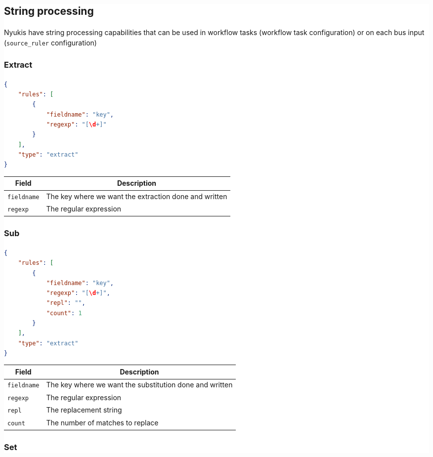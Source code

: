
## String processing
Nyukis have string processing capabilities that can be used in workflow tasks (workflow task configuration) or on each bus input (`source_ruler` configuration)

### Extract

```json
{
    "rules": [
        {
            "fieldname": "key",
            "regexp": "[\d+]"
        }
    ],
    "type": "extract"
}
```

| Field | Description |
|-------|-------------|
| `fieldname` | The key where we want the extraction done and written |
| `regexp` | The regular expression |


### Sub

```json
{
    "rules": [
        {
            "fieldname": "key",
            "regexp": "[\d+]",
            "repl": "",
            "count": 1
        }
    ],
    "type": "extract"
}
```

| Field | Description |
|-------|-------------|
| `fieldname` | The key where we want the substitution done and written |
| `regexp` | The regular expression |
| `repl` | The replacement string |
| `count` | The number of matches to replace|


### Set
